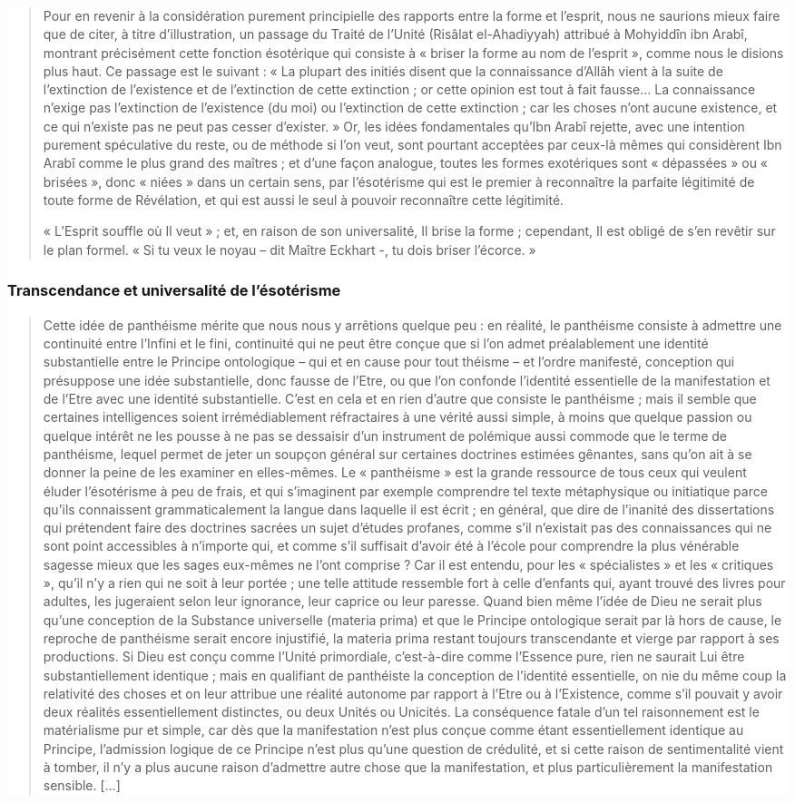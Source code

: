 >Pour en revenir à la considération purement principielle des rapports entre la forme et l’esprit, nous ne saurions mieux faire que de citer, à titre d’illustration, un passage du Traité de l’Unité (Risâlat el-Ahadiyyah) attribué à Mohyiddîn ibn Arabî, montrant précisément cette fonction ésotérique qui consiste à « briser la forme au nom de l’esprit », comme nous le disions plus haut. Ce passage est le suivant : « La plupart des initiés disent que la connaissance d’Allâh vient à la suite de l’extinction de l’existence et de l’extinction de cette extinction ; or cette opinion est tout à fait fausse… La connaissance n’exige pas l’extinction de l’existence (du moi) ou l’extinction de cette extinction ; car les choses n’ont aucune existence, et ce qui n’existe pas ne peut pas cesser d’exister. » Or, les idées fondamentales qu’Ibn Arabî rejette, avec une intention purement spéculative du reste, ou de méthode si l’on veut, sont pourtant acceptées par ceux-là mêmes qui considèrent Ibn Arabî comme le plus grand des maîtres ; et d’une façon analogue, toutes les formes exotériques sont « dépassées » ou « brisées », donc « niées » dans un certain sens, par l’ésotérisme qui est le premier à reconnaître la parfaite légitimité de toute forme de Révélation, et qui est aussi le seul à pouvoir reconnaître cette légitimité.
>
>« L’Esprit souffle où Il veut » ; et, en raison de son universalité, Il brise la forme ; cependant, Il est obligé de s’en revêtir sur le plan formel. « Si tu veux le noyau – dit Maître Eckhart -, tu dois briser l’écorce. »

### Transcendance et universalité de l’ésotérisme

>Cette idée de panthéisme mérite que nous nous y arrêtions quelque peu : en réalité, le panthéisme consiste à admettre une continuité entre l’Infini et le fini, continuité qui ne peut être conçue que si l’on admet préalablement une identité substantielle entre le Principe ontologique – qui et en cause pour tout théisme – et l’ordre manifesté, conception qui présuppose une idée substantielle, donc fausse de l’Etre, ou que l’on confonde l’identité essentielle de la manifestation et de l’Etre avec une identité substantielle. C’est en cela et en rien d’autre que consiste le panthéisme ; mais il semble que certaines intelligences soient irrémédiablement réfractaires à une vérité aussi simple, à moins que quelque passion ou quelque intérêt ne les pousse à ne pas se dessaisir d’un instrument de polémique aussi commode que le terme de panthéisme, lequel permet de jeter un soupçon général sur certaines doctrines estimées gênantes, sans qu’on ait à se donner la peine de les examiner en elles-mêmes. Le « panthéisme » est la grande ressource de tous ceux qui veulent éluder l’ésotérisme à peu de frais, et qui s’imaginent par exemple comprendre tel texte métaphysique ou initiatique parce qu’ils connaissent grammaticalement la langue dans laquelle il est écrit ; en général, que dire de l’inanité des dissertations qui prétendent faire des doctrines sacrées un sujet d’études profanes, comme s’il n’existait pas des connaissances qui ne sont point accessibles à n’importe qui, et comme s’il suffisait d’avoir été à l’école pour comprendre la plus vénérable sagesse mieux que les sages eux-mêmes ne l’ont comprise ? Car il est entendu, pour les « spécialistes » et les « critiques », qu’il n’y a rien qui ne soit à leur portée ; une telle attitude ressemble fort à celle d’enfants qui, ayant trouvé des livres pour adultes, les jugeraient selon leur ignorance, leur caprice ou leur paresse. Quand bien même l’idée de Dieu ne serait plus qu’une conception de la Substance universelle (materia prima) et que le Principe ontologique serait par là hors de cause, le reproche de panthéisme serait encore injustifié, la materia prima restant toujours transcendante et vierge par rapport à ses productions. Si Dieu est conçu comme l’Unité primordiale, c’est-à-dire comme l’Essence pure, rien ne saurait Lui être substantiellement identique ; mais en qualifiant de panthéiste la conception de l’identité essentielle, on nie du même coup la relativité des choses et on leur attribue une réalité autonome par rapport à l’Etre ou à l’Existence, comme s’il pouvait y avoir deux réalités essentiellement distinctes, ou deux Unités ou Unicités. La conséquence fatale d’un tel raisonnement est le matérialisme pur et simple, car dès que la manifestation n’est plus conçue comme étant essentiellement identique au Principe, l’admission logique de ce Principe n’est plus qu’une question de crédulité, et si cette raison de sentimentalité vient à tomber, il n’y a plus aucune raison d’admettre autre chose que la manifestation, et plus particulièrement la manifestation sensible. […]
>